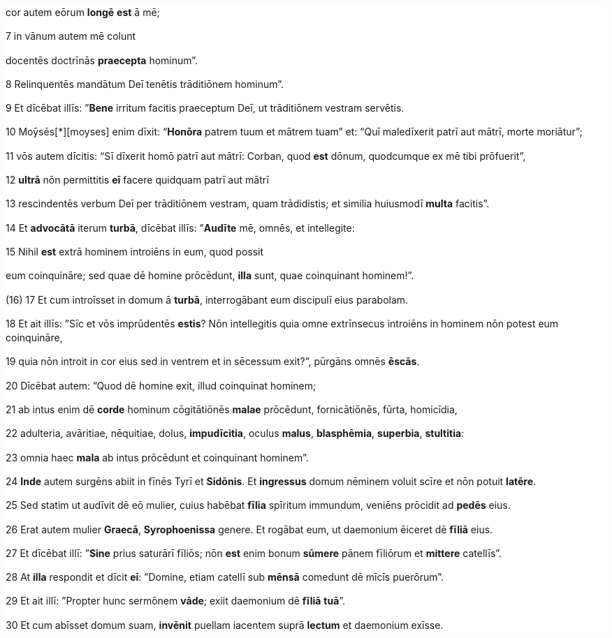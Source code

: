 cor autem eōrum **longē** **est** ā mē;

7 in vānum autem mē colunt

docentēs doctrīnās **praecepta** hominum”.

8 Relinquentēs mandātum Deī tenētis trāditiōnem hominum”.

9 Et dīcēbat illīs: ”**Bene** irritum facitis praeceptum Deī, ut trāditiōnem vestram servētis.

10 Moȳsēs[\*][moyses] enim dīxit: “**Honōra** patrem tuum et mātrem tuam” et: “Quī maledīxerit patrī aut mātrī, morte moriātur”;

11 vōs autem dīcitis: “Sī dīxerit homō patrī aut mātrī: Corban, quod **est** dōnum, quodcumque ex mē tibi prōfuerit”,

12 **ultrā** nōn permittitis **eī** facere quidquam patrī aut mātrī

13 rescindentēs verbum Deī per trāditiōnem vestram, quam trādidistis; et similia huiusmodī **multa** facitis”.

14 Et **advocātā** iterum **turbā**, dīcēbat illīs: ”**Audīte** mē, omnēs, et intellegite:

15 Nihil **est** extrā hominem introiēns in eum, quod possit

eum coinquināre; sed quae dē homine prōcēdunt, **illa** sunt, quae coinquinant hominem!”.

(16) 17 Et cum introīsset in domum ā **turbā**, interrogābant eum discipulī eius parabolam.

18 Et ait illīs: ”Sīc et vōs imprūdentēs **estis**? Nōn intellegitis quia omne extrīnsecus introiēns in hominem nōn potest eum coinquināre,

19 quia nōn introit in cor eius sed in ventrem et in sēcessum exit?”, pūrgāns omnēs **ēscās**.

20 Dīcēbat autem: ”Quod dē homine exit, illud coinquinat hominem;

21 ab intus enim dē **corde** hominum cōgitātiōnēs **malae** prōcēdunt, fornicātiōnēs, fūrta, homicīdia,

22 adulteria, avāritiae, nēquitiae, dolus, **impudīcitia**, oculus **malus**, **blasphēmia**, **superbia**, **stultitia**:

23 omnia haec **mala** ab intus prōcēdunt et coinquinant hominem”.

24 **Inde** autem surgēns abiit in fīnēs Tyrī et **Sidōnis**. Et **ingressus** domum nēminem voluit scīre et nōn potuit **latēre**.

25 Sed statim ut audīvit dē eō mulier, cuius habēbat **fīlia** spīritum immundum, veniēns prōcidit ad **pedēs** eius.

26 Erat autem mulier **Graecā**, **Syrophoenissa** genere. Et rogābat eum, ut daemonium ēiceret dē **fīliā** eius.

27 Et dīcēbat illī: ”**Sine** prius saturārī fīliōs; nōn **est** enim bonum **sūmere** pānem fīliōrum et **mittere** catellīs”.

28 At **illa** respondit et dīcit **eī**: ”Domine, etiam catellī sub **mēnsā** comedunt dē mīcīs puerōrum”.

29 Et ait illī: ”Propter hunc sermōnem **vāde**; exiit daemonium dē **fīliā** **tuā**”.

30 Et cum abīsset domum suam, **invēnit** puellam iacentem suprā **lectum** et daemonium exīsse.
